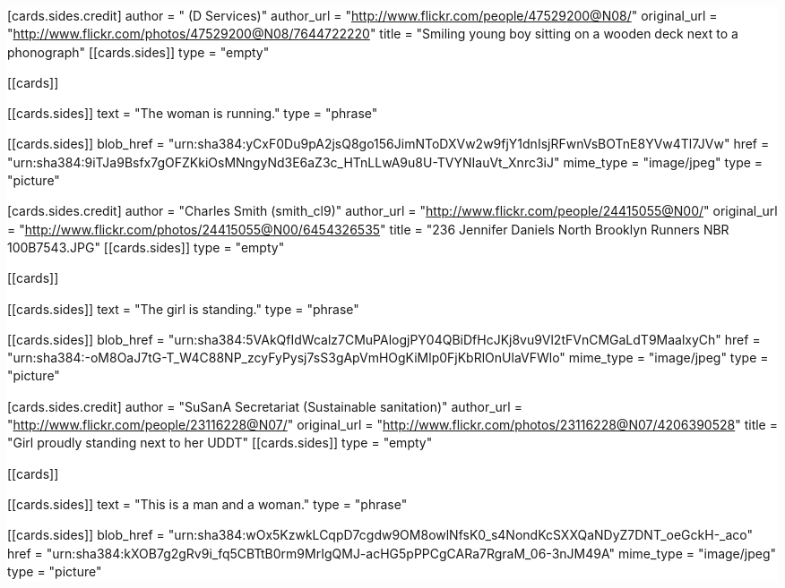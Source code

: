 [cards.sides.credit]
author = " (D Services)"
author_url = "http://www.flickr.com/people/47529200@N08/"
original_url = "http://www.flickr.com/photos/47529200@N08/7644722220"
title = "Smiling young boy sitting on a wooden deck next to a phonograph"
[[cards.sides]]
type = "empty"

[[cards]]

[[cards.sides]]
text = "The woman is running."
type = "phrase"

[[cards.sides]]
blob_href = "urn:sha384:yCxF0Du9pA2jsQ8go156JimNToDXVw2w9fjY1dnIsjRFwnVsBOTnE8YVw4Tl7JVw"
href = "urn:sha384:9iTJa9Bsfx7gOFZKkiOsMNngyNd3E6aZ3c_HTnLLwA9u8U-TVYNIauVt_Xnrc3iJ"
mime_type = "image/jpeg"
type = "picture"

[cards.sides.credit]
author = "Charles Smith (smith_cl9)"
author_url = "http://www.flickr.com/people/24415055@N00/"
original_url = "http://www.flickr.com/photos/24415055@N00/6454326535"
title = "236 Jennifer Daniels North Brooklyn Runners NBR 100B7543.JPG"
[[cards.sides]]
type = "empty"

[[cards]]

[[cards.sides]]
text = "The girl is standing."
type = "phrase"

[[cards.sides]]
blob_href = "urn:sha384:5VAkQfIdWcalz7CMuPAlogjPY04QBiDfHcJKj8vu9Vl2tFVnCMGaLdT9MaalxyCh"
href = "urn:sha384:-oM8OaJ7tG-T_W4C88NP_zcyFyPysj7sS3gApVmHOgKiMlp0FjKbRlOnUlaVFWlo"
mime_type = "image/jpeg"
type = "picture"

[cards.sides.credit]
author = "SuSanA Secretariat (Sustainable sanitation)"
author_url = "http://www.flickr.com/people/23116228@N07/"
original_url = "http://www.flickr.com/photos/23116228@N07/4206390528"
title = "Girl proudly standing next to her UDDT"
[[cards.sides]]
type = "empty"

[[cards]]

[[cards.sides]]
text = "This is a man and a woman."
type = "phrase"

[[cards.sides]]
blob_href = "urn:sha384:wOx5KzwkLCqpD7cgdw9OM8owlNfsK0_s4NondKcSXXQaNDyZ7DNT_oeGckH-_aco"
href = "urn:sha384:kXOB7g2gRv9i_fq5CBTtB0rm9MrIgQMJ-acHG5pPPCgCARa7RgraM_06-3nJM49A"
mime_type = "image/jpeg"
type = "picture"
